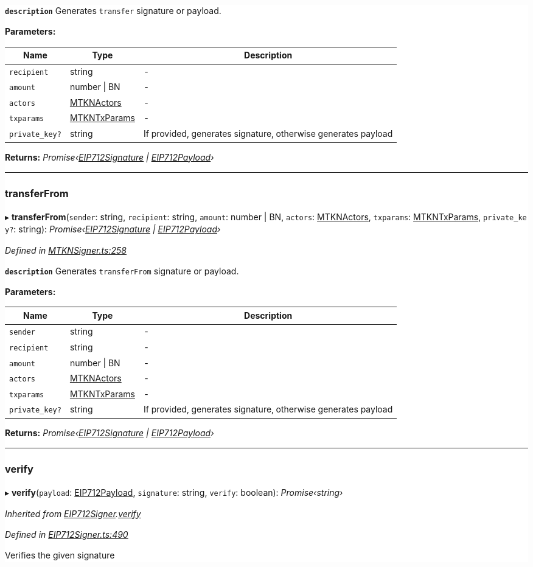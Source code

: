 **`description`** Generates `transfer` signature or payload.

**Parameters:**

Name | Type | Description |
------ | ------ | ------ |
`recipient` | string | - |
`amount` | number \| BN | - |
`actors` | [MTKNActors](../interfaces/_mtknsigner_.mtknactors.md) | - |
`txparams` | [MTKNTxParams](../interfaces/_mtknsigner_.mtkntxparams.md) | - |
`private_key?` | string | If provided, generates signature, otherwise generates payload  |

**Returns:** *Promise‹[EIP712Signature](../interfaces/_eip712signer_.eip712signature.md) | [EIP712Payload](../interfaces/_eip712signer_.eip712payload.md)›*

___

###  transferFrom

▸ **transferFrom**(`sender`: string, `recipient`: string, `amount`: number | BN, `actors`: [MTKNActors](../interfaces/_mtknsigner_.mtknactors.md), `txparams`: [MTKNTxParams](../interfaces/_mtknsigner_.mtkntxparams.md), `private_key?`: string): *Promise‹[EIP712Signature](../interfaces/_eip712signer_.eip712signature.md) | [EIP712Payload](../interfaces/_eip712signer_.eip712payload.md)›*

*Defined in [MTKNSigner.ts:258](https://github.com/ticket721/env/blob/f8a7220/packages/e712/sources/MTKNSigner.ts#L258)*

**`description`** Generates `transferFrom` signature or payload.

**Parameters:**

Name | Type | Description |
------ | ------ | ------ |
`sender` | string | - |
`recipient` | string | - |
`amount` | number \| BN | - |
`actors` | [MTKNActors](../interfaces/_mtknsigner_.mtknactors.md) | - |
`txparams` | [MTKNTxParams](../interfaces/_mtknsigner_.mtkntxparams.md) | - |
`private_key?` | string | If provided, generates signature, otherwise generates payload  |

**Returns:** *Promise‹[EIP712Signature](../interfaces/_eip712signer_.eip712signature.md) | [EIP712Payload](../interfaces/_eip712signer_.eip712payload.md)›*

___

###  verify

▸ **verify**(`payload`: [EIP712Payload](../interfaces/_eip712signer_.eip712payload.md), `signature`: string, `verify`: boolean): *Promise‹string›*

*Inherited from [EIP712Signer](_eip712signer_.eip712signer.md).[verify](_eip712signer_.eip712signer.md#verify)*

*Defined in [EIP712Signer.ts:490](https://github.com/ticket721/env/blob/f8a7220/packages/e712/sources/EIP712Signer.ts#L490)*

Verifies the given signature
